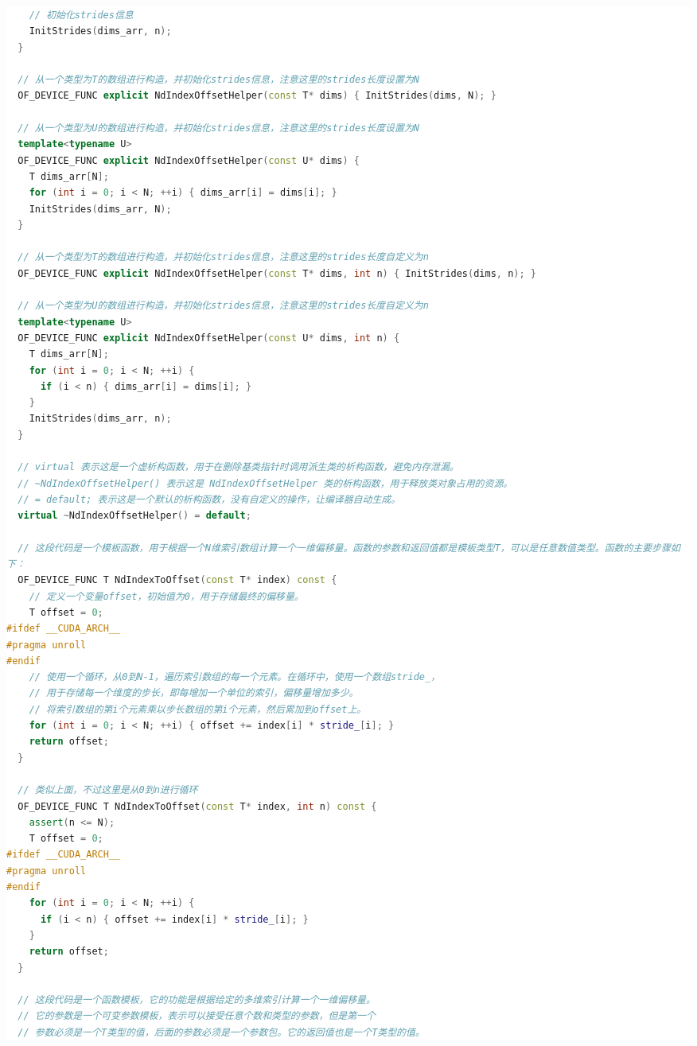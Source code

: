```cpp
    // 初始化strides信息
    InitStrides(dims_arr, n);
  }

  // 从一个类型为T的数组进行构造，并初始化strides信息，注意这里的strides长度设置为N
  OF_DEVICE_FUNC explicit NdIndexOffsetHelper(const T* dims) { InitStrides(dims, N); }

  // 从一个类型为U的数组进行构造，并初始化strides信息，注意这里的strides长度设置为N
  template<typename U>
  OF_DEVICE_FUNC explicit NdIndexOffsetHelper(const U* dims) {
    T dims_arr[N];
    for (int i = 0; i < N; ++i) { dims_arr[i] = dims[i]; }
    InitStrides(dims_arr, N);
  }

  // 从一个类型为T的数组进行构造，并初始化strides信息，注意这里的strides长度自定义为n
  OF_DEVICE_FUNC explicit NdIndexOffsetHelper(const T* dims, int n) { InitStrides(dims, n); }

  // 从一个类型为U的数组进行构造，并初始化strides信息，注意这里的strides长度自定义为n
  template<typename U>
  OF_DEVICE_FUNC explicit NdIndexOffsetHelper(const U* dims, int n) {
    T dims_arr[N];
    for (int i = 0; i < N; ++i) {
      if (i < n) { dims_arr[i] = dims[i]; }
    }
    InitStrides(dims_arr, n);
  }

  // virtual 表示这是一个虚析构函数，用于在删除基类指针时调用派生类的析构函数，避免内存泄漏。
  // ~NdIndexOffsetHelper() 表示这是 NdIndexOffsetHelper 类的析构函数，用于释放类对象占用的资源。
  // = default; 表示这是一个默认的析构函数，没有自定义的操作，让编译器自动生成。
  virtual ~NdIndexOffsetHelper() = default;

  // 这段代码是一个模板函数，用于根据一个N维索引数组计算一个一维偏移量。函数的参数和返回值都是模板类型T，可以是任意数值类型。函数的主要步骤如下：
  OF_DEVICE_FUNC T NdIndexToOffset(const T* index) const {
    // 定义一个变量offset，初始值为0，用于存储最终的偏移量。
    T offset = 0;
#ifdef __CUDA_ARCH__
#pragma unroll
#endif
    // 使用一个循环，从0到N-1，遍历索引数组的每一个元素。在循环中，使用一个数组stride_，
    // 用于存储每一个维度的步长，即每增加一个单位的索引，偏移量增加多少。
    // 将索引数组的第i个元素乘以步长数组的第i个元素，然后累加到offset上。
    for (int i = 0; i < N; ++i) { offset += index[i] * stride_[i]; }
    return offset;
  }
  
  // 类似上面，不过这里是从0到n进行循环
  OF_DEVICE_FUNC T NdIndexToOffset(const T* index, int n) const {
    assert(n <= N);
    T offset = 0;
#ifdef __CUDA_ARCH__
#pragma unroll
#endif
    for (int i = 0; i < N; ++i) {
      if (i < n) { offset += index[i] * stride_[i]; }
    }
    return offset;
  }

  // 这段代码是一个函数模板，它的功能是根据给定的多维索引计算一个一维偏移量。
  // 它的参数是一个可变参数模板，表示可以接受任意个数和类型的参数，但是第一个
  // 参数必须是一个T类型的值，后面的参数必须是一个参数包。它的返回值也是一个T类型的值。
```